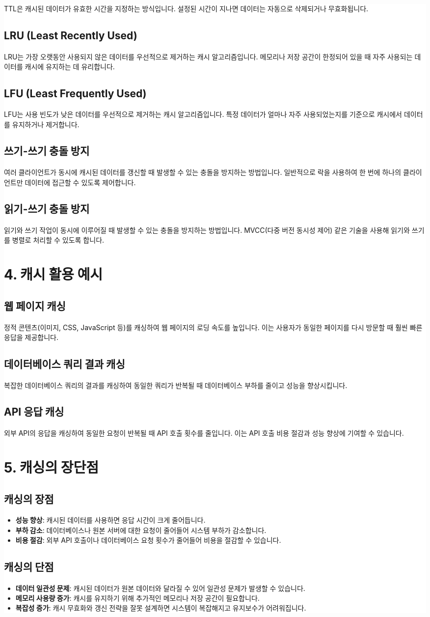 TTL은 캐시된 데이터가 유효한 시간을 지정하는 방식입니다. 설정된 시간이 지나면 데이터는 자동으로 삭제되거나 무효화됩니다.

## LRU (Least Recently Used)

LRU는 가장 오랫동안 사용되지 않은 데이터를 우선적으로 제거하는 캐시 알고리즘입니다. 메모리나 저장 공간이 한정되어 있을 때 자주 사용되는 데이터를 캐시에 유지하는 데 유리합니다.

## LFU (Least Frequently Used)

LFU는 사용 빈도가 낮은 데이터를 우선적으로 제거하는 캐시 알고리즘입니다. 특정 데이터가 얼마나 자주 사용되었는지를 기준으로 캐시에서 데이터를 유지하거나 제거합니다.

## 쓰기-쓰기 충돌 방지

여러 클라이언트가 동시에 캐시된 데이터를 갱신할 때 발생할 수 있는 충돌을 방지하는 방법입니다. 일반적으로 락을 사용하여 한 번에 하나의 클라이언트만 데이터에 접근할 수 있도록 제어합니다.

## 읽기-쓰기 충돌 방지

읽기와 쓰기 작업이 동시에 이루어질 때 발생할 수 있는 충돌을 방지하는 방법입니다. MVCC(다중 버전 동시성 제어) 같은 기술을 사용해 읽기와 쓰기를 병렬로 처리할 수 있도록 합니다.

# 4. 캐시 활용 예시

## 웹 페이지 캐싱

정적 콘텐츠(이미지, CSS, JavaScript 등)를 캐싱하여 웹 페이지의 로딩 속도를 높입니다. 이는 사용자가 동일한 페이지를 다시 방문할 때 훨씬 빠른 응답을 제공합니다.

## 데이터베이스 쿼리 결과 캐싱

복잡한 데이터베이스 쿼리의 결과를 캐싱하여 동일한 쿼리가 반복될 때 데이터베이스 부하를 줄이고 성능을 향상시킵니다.

## API 응답 캐싱

외부 API의 응답을 캐싱하여 동일한 요청이 반복될 때 API 호출 횟수를 줄입니다. 이는 API 호출 비용 절감과 성능 향상에 기여할 수 있습니다.

# 5. 캐싱의 장단점

## 캐싱의 장점

- **성능 향상**: 캐시된 데이터를 사용하면 응답 시간이 크게 줄어듭니다.
- **부하 감소**: 데이터베이스나 원본 서버에 대한 요청이 줄어들어 시스템 부하가 감소합니다.
- **비용 절감**: 외부 API 호출이나 데이터베이스 요청 횟수가 줄어들어 비용을 절감할 수 있습니다.

## 캐싱의 단점

- **데이터 일관성 문제**: 캐시된 데이터가 원본 데이터와 달라질 수 있어 일관성 문제가 발생할 수 있습니다.
- **메모리 사용량 증가**: 캐시를 유지하기 위해 추가적인 메모리나 저장 공간이 필요합니다.
- **복잡성 증가**: 캐시 무효화와 갱신 전략을 잘못 설계하면 시스템이 복잡해지고 유지보수가 어려워집니다.
